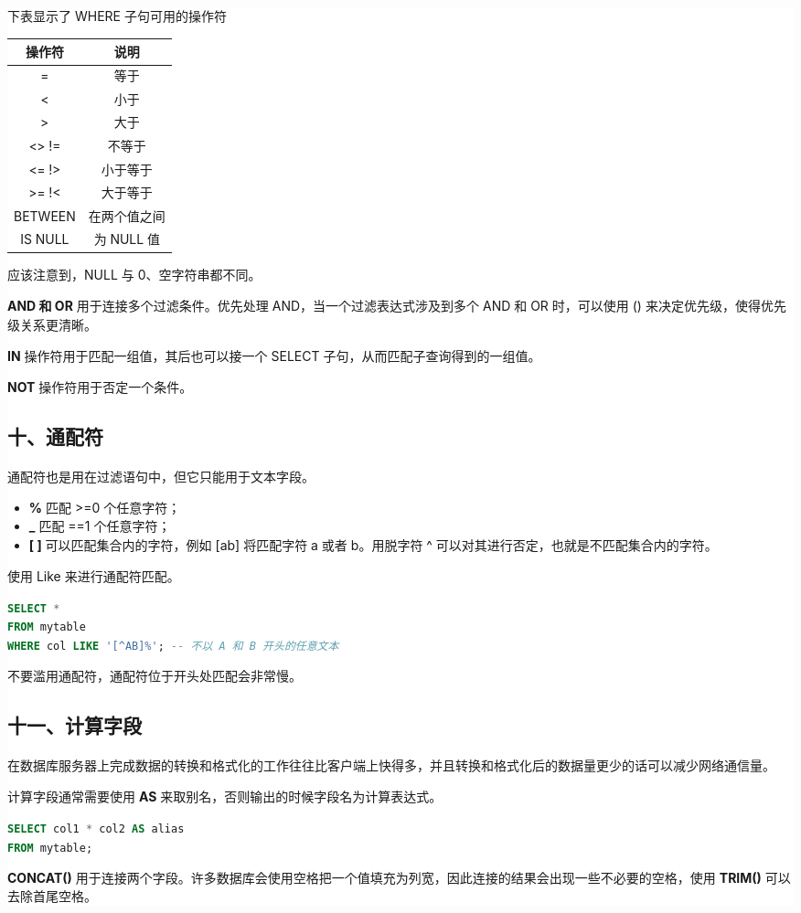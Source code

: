 下表显示了 WHERE 子句可用的操作符

|     操作符     |    说明    |
| :---------: | :------: |
|      =      |    等于    |
|    &lt;     |    小于    |
|    &gt;     |    大于    |
| &lt;&gt; != |   不等于    |
| &lt;= !&gt; |   小于等于   |
| &gt;= !&lt; |   大于等于   |
|   BETWEEN   |  在两个值之间  |
|   IS NULL   | 为 NULL 值 |

应该注意到，NULL 与 0、空字符串都不同。

**AND 和 OR**   用于连接多个过滤条件。优先处理 AND，当一个过滤表达式涉及到多个 AND 和 OR 时，可以使用 () 来决定优先级，使得优先级关系更清晰。

**IN**   操作符用于匹配一组值，其后也可以接一个 SELECT 子句，从而匹配子查询得到的一组值。

**NOT**   操作符用于否定一个条件。

## 十、通配符

通配符也是用在过滤语句中，但它只能用于文本字段。

- **%**   匹配 \>=0 个任意字符；
- **\_**   匹配 ==1 个任意字符；
- **[ ]**   可以匹配集合内的字符，例如 [ab] 将匹配字符 a 或者 b。用脱字符 ^ 可以对其进行否定，也就是不匹配集合内的字符。

使用 Like 来进行通配符匹配。

```sql
SELECT *
FROM mytable
WHERE col LIKE '[^AB]%'; -- 不以 A 和 B 开头的任意文本
```

不要滥用通配符，通配符位于开头处匹配会非常慢。

## 十一、计算字段

在数据库服务器上完成数据的转换和格式化的工作往往比客户端上快得多，并且转换和格式化后的数据量更少的话可以减少网络通信量。

计算字段通常需要使用   **AS**   来取别名，否则输出的时候字段名为计算表达式。

```sql
SELECT col1 * col2 AS alias
FROM mytable;
```

**CONCAT()**   用于连接两个字段。许多数据库会使用空格把一个值填充为列宽，因此连接的结果会出现一些不必要的空格，使用 **TRIM()** 可以去除首尾空格。
